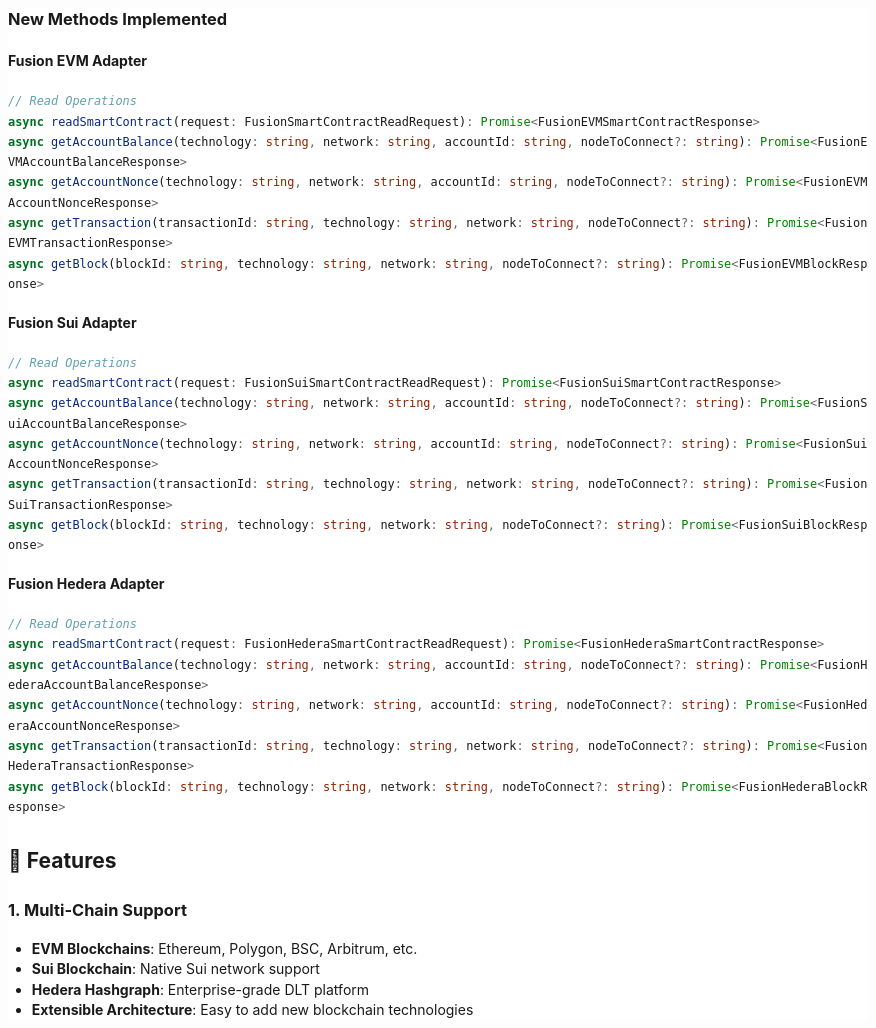 ### **New Methods Implemented**

#### **Fusion EVM Adapter**
```typescript
// Read Operations
async readSmartContract(request: FusionSmartContractReadRequest): Promise<FusionEVMSmartContractResponse>
async getAccountBalance(technology: string, network: string, accountId: string, nodeToConnect?: string): Promise<FusionEVMAccountBalanceResponse>
async getAccountNonce(technology: string, network: string, accountId: string, nodeToConnect?: string): Promise<FusionEVMAccountNonceResponse>
async getTransaction(transactionId: string, technology: string, network: string, nodeToConnect?: string): Promise<FusionEVMTransactionResponse>
async getBlock(blockId: string, technology: string, network: string, nodeToConnect?: string): Promise<FusionEVMBlockResponse>
```

#### **Fusion Sui Adapter**
```typescript
// Read Operations
async readSmartContract(request: FusionSuiSmartContractReadRequest): Promise<FusionSuiSmartContractResponse>
async getAccountBalance(technology: string, network: string, accountId: string, nodeToConnect?: string): Promise<FusionSuiAccountBalanceResponse>
async getAccountNonce(technology: string, network: string, accountId: string, nodeToConnect?: string): Promise<FusionSuiAccountNonceResponse>
async getTransaction(transactionId: string, technology: string, network: string, nodeToConnect?: string): Promise<FusionSuiTransactionResponse>
async getBlock(blockId: string, technology: string, network: string, nodeToConnect?: string): Promise<FusionSuiBlockResponse>
```

#### **Fusion Hedera Adapter**
```typescript
// Read Operations
async readSmartContract(request: FusionHederaSmartContractReadRequest): Promise<FusionHederaSmartContractResponse>
async getAccountBalance(technology: string, network: string, accountId: string, nodeToConnect?: string): Promise<FusionHederaAccountBalanceResponse>
async getAccountNonce(technology: string, network: string, accountId: string, nodeToConnect?: string): Promise<FusionHederaAccountNonceResponse>
async getTransaction(transactionId: string, technology: string, network: string, nodeToConnect?: string): Promise<FusionHederaTransactionResponse>
async getBlock(blockId: string, technology: string, network: string, nodeToConnect?: string): Promise<FusionHederaBlockResponse>
```

## 🚀 Features

### **1. Multi-Chain Support**
- **EVM Blockchains**: Ethereum, Polygon, BSC, Arbitrum, etc.
- **Sui Blockchain**: Native Sui network support
- **Hedera Hashgraph**: Enterprise-grade DLT platform
- **Extensible Architecture**: Easy to add new blockchain technologies
